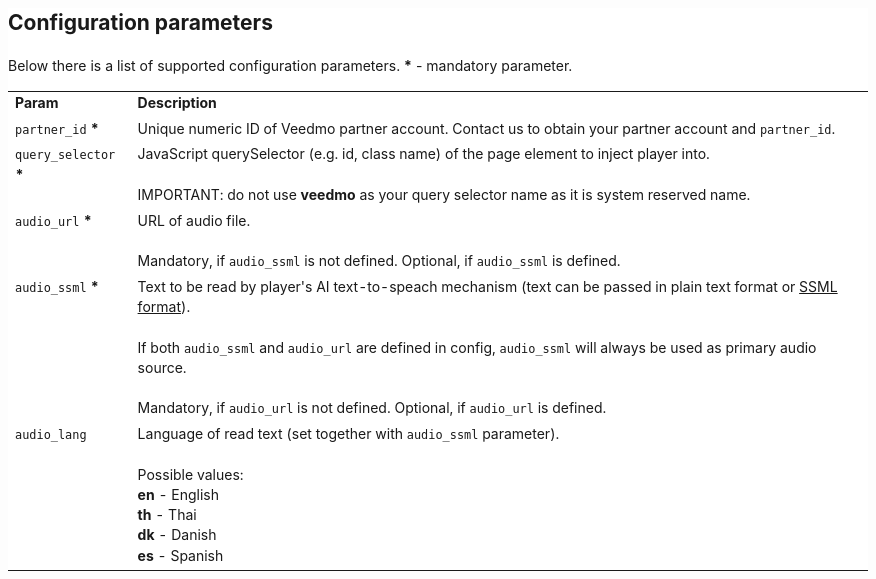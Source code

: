 ## Configuration parameters

Below there is a list of supported configuration parameters. <span class="highlight--red"><strong>*</strong></span> - mandatory parameter.

<table>
  <tbody>
    <tr>
      <td><strong>Param</strong></td>
      <td><strong>Description</strong></td>
    </tr>
    <tr>
      <td><code>partner_id</code> <span class="highlight--red"><strong>*</strong></span></td>
      <td>
        Unique numeric ID of Veedmo partner account. <a class="nav-link" data-section-id="contact">Contact us</a> to obtain your partner account and <code>partner_id</code>.
      </td>
    </tr>
    <tr>
      <td><code>query_selector</code> <span class="highlight--red"><strong>*</strong></span></td>
      <td>
        JavaScript querySelector (e.g. id, class name) of the page element to inject player into.
        <br /><br />
        IMPORTANT: do not use <strong>veedmo</strong> as your query selector name as it is system reserved name.
      </td>
    </tr>
    <tr>
      <td><code>audio_url</code> <span class="highlight--red"><strong>*</strong></span></td>
      <td>
        URL of audio file.
        <br /><br />
        Mandatory, if <code>audio_ssml</code> is not defined. Optional, if <code>audio_ssml</code> is defined.
      </td>
    </tr>
    <tr>
      <td><code>audio_ssml</code> <span class="highlight--red"><strong>*</strong></span></td>
      <td>
        Text to be read by player's AI text-to-speach mechanism (text can be passed in plain text format or <a href="https://cloud.google.com/text-to-speech/docs/ssml" target="_blank">SSML format</a>).
        <br /><br />
        If both <code>audio_ssml</code> and <code>audio_url</code> are defined in config, <code>audio_ssml</code> will always be used as primary audio source.
        <br /><br />
        Mandatory, if <code>audio_url</code> is not defined. Optional, if <code>audio_url</code> is defined.
      </td>
    </tr>
    <tr>
      <td><code>audio_lang</code></td>
      <td>
        Language of read text (set together with <code>audio_ssml</code> parameter).
        <br /><br />
        Possible values:
        <br />
        <strong>en</strong> - English
        <br />
        <strong>th</strong> - Thai
        <br />
        <strong>dk</strong> - Danish
        <br />
        <strong>es</strong> - Spanish